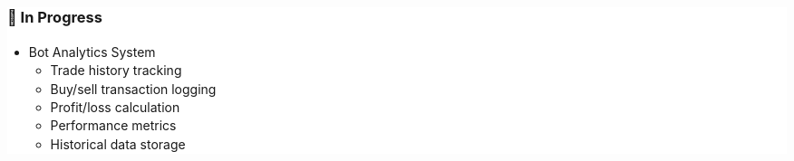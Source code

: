 ### 🚧 In Progress
- Bot Analytics System
  - Trade history tracking
  - Buy/sell transaction logging
  - Profit/loss calculation
  - Performance metrics
  - Historical data storage


